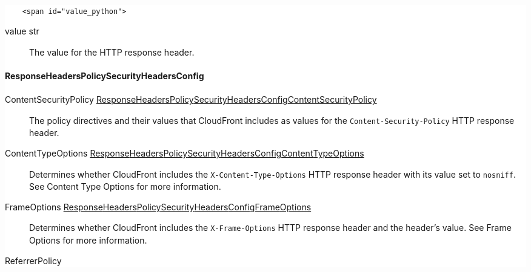         <span id="value_python">
<a data-swiftype-name="resource-property" data-swiftype-type="text" href="#value_python" style="color: inherit; text-decoration: inherit;">value</a>
</span>
        <span class="property-indicator"></span>
        <span class="property-type">str</span>
    </dt>
    <dd><p>The value for the HTTP response header.</p>
</dd></dl>
</pulumi-choosable>
</div>

<h4 id="responseheaderspolicysecurityheadersconfig">Response<wbr>Headers<wbr>Policy<wbr>Security<wbr>Headers<wbr>Config</h4>

<div>
<pulumi-choosable type="language" values="csharp">
<dl class="resources-properties"><dt class="property-optional"
            title="Optional">
        <span id="contentsecuritypolicy_csharp">
<a data-swiftype-name="resource-property" data-swiftype-type="text" href="#contentsecuritypolicy_csharp" style="color: inherit; text-decoration: inherit;">Content<wbr>Security<wbr>Policy</a>
</span>
        <span class="property-indicator"></span>
        <span class="property-type"><a href="#responseheaderspolicysecurityheadersconfigcontentsecuritypolicy">Response<wbr>Headers<wbr>Policy<wbr>Security<wbr>Headers<wbr>Config<wbr>Content<wbr>Security<wbr>Policy</a></span>
    </dt>
    <dd><p>The policy directives and their values that CloudFront includes as values for the <code>Content-Security-Policy</code> HTTP response header.</p>
</dd><dt class="property-optional"
            title="Optional">
        <span id="contenttypeoptions_csharp">
<a data-swiftype-name="resource-property" data-swiftype-type="text" href="#contenttypeoptions_csharp" style="color: inherit; text-decoration: inherit;">Content<wbr>Type<wbr>Options</a>
</span>
        <span class="property-indicator"></span>
        <span class="property-type"><a href="#responseheaderspolicysecurityheadersconfigcontenttypeoptions">Response<wbr>Headers<wbr>Policy<wbr>Security<wbr>Headers<wbr>Config<wbr>Content<wbr>Type<wbr>Options</a></span>
    </dt>
    <dd><p>Determines whether CloudFront includes the <code>X-Content-Type-Options</code> HTTP response header with its value set to <code>nosniff</code>. See Content Type Options for more information.</p>
</dd><dt class="property-optional"
            title="Optional">
        <span id="frameoptions_csharp">
<a data-swiftype-name="resource-property" data-swiftype-type="text" href="#frameoptions_csharp" style="color: inherit; text-decoration: inherit;">Frame<wbr>Options</a>
</span>
        <span class="property-indicator"></span>
        <span class="property-type"><a href="#responseheaderspolicysecurityheadersconfigframeoptions">Response<wbr>Headers<wbr>Policy<wbr>Security<wbr>Headers<wbr>Config<wbr>Frame<wbr>Options</a></span>
    </dt>
    <dd><p>Determines whether CloudFront includes the <code>X-Frame-Options</code> HTTP response header and the header’s value. See Frame Options for more information.</p>
</dd><dt class="property-optional"
            title="Optional">
        <span id="referrerpolicy_csharp">
<a data-swiftype-name="resource-property" data-swiftype-type="text" href="#referrerpolicy_csharp" style="color: inherit; text-decoration: inherit;">Referrer<wbr>Policy</a>
</span>
        <span class="property-indicator"></span>